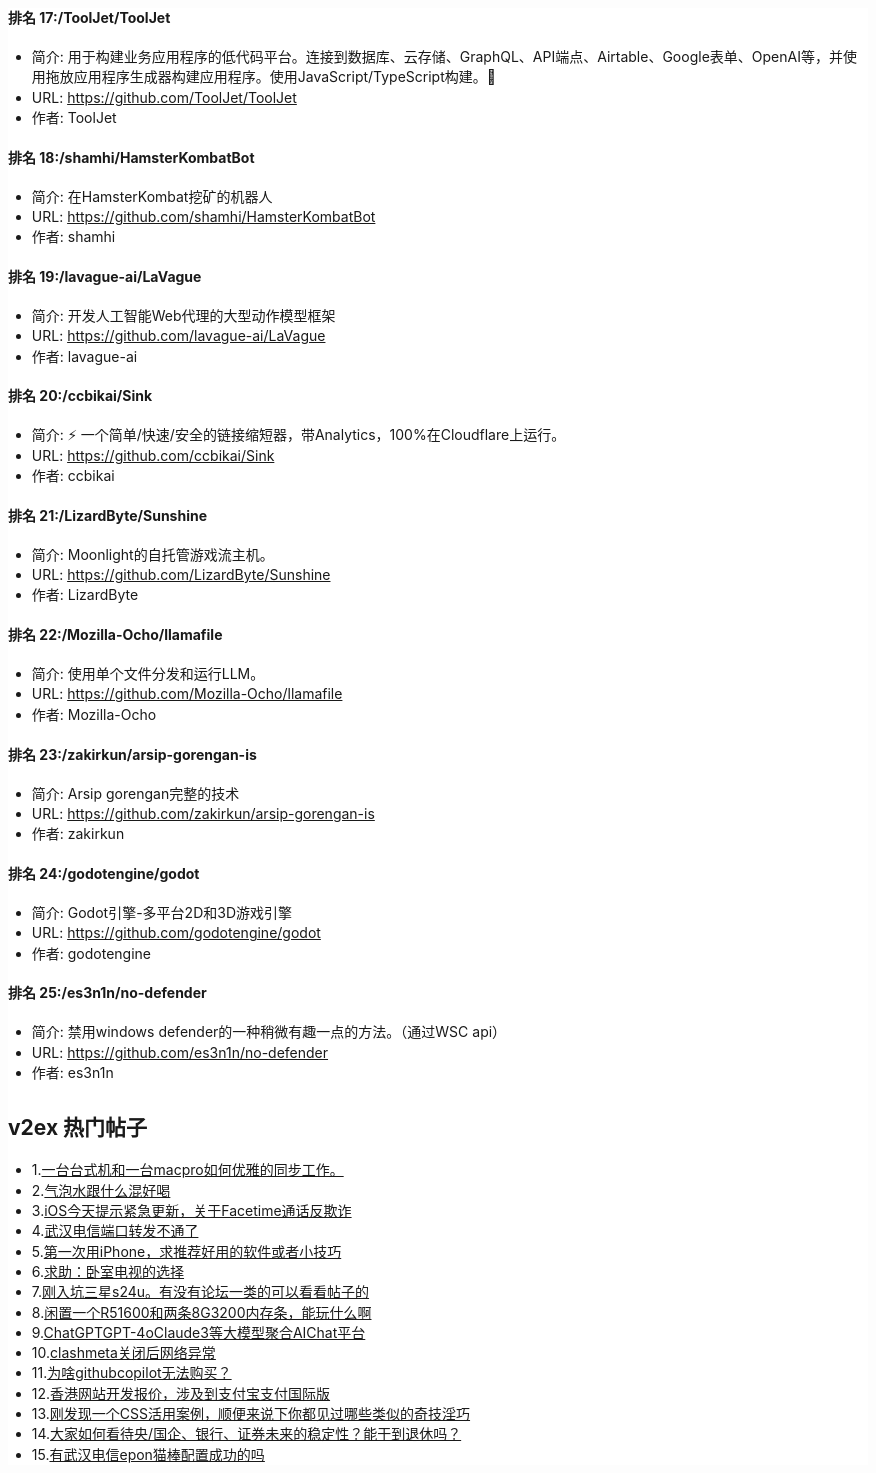 #### 排名 17:/ToolJet/ToolJet
- 简介: 用于构建业务应用程序的低代码平台。连接到数据库、云存储、GraphQL、API端点、Airtable、Google表单、OpenAI等，并使用拖放应用程序生成器构建应用程序。使用JavaScript/TypeScript构建。🚀
- URL: https://github.com/ToolJet/ToolJet
- 作者: ToolJet 

#### 排名 18:/shamhi/HamsterKombatBot
- 简介: 在HamsterKombat挖矿的机器人
- URL: https://github.com/shamhi/HamsterKombatBot
- 作者: shamhi 

#### 排名 19:/lavague-ai/LaVague
- 简介: 开发人工智能Web代理的大型动作模型框架
- URL: https://github.com/lavague-ai/LaVague
- 作者: lavague-ai 

#### 排名 20:/ccbikai/Sink
- 简介: ⚡ 一个简单/快速/安全的链接缩短器，带Analytics，100%在Cloudflare上运行。
- URL: https://github.com/ccbikai/Sink
- 作者: ccbikai 

#### 排名 21:/LizardByte/Sunshine
- 简介: Moonlight的自托管游戏流主机。
- URL: https://github.com/LizardByte/Sunshine
- 作者: LizardByte 

#### 排名 22:/Mozilla-Ocho/llamafile
- 简介: 使用单个文件分发和运行LLM。
- URL: https://github.com/Mozilla-Ocho/llamafile
- 作者: Mozilla-Ocho 

#### 排名 23:/zakirkun/arsip-gorengan-is
- 简介: Arsip gorengan完整的技术
- URL: https://github.com/zakirkun/arsip-gorengan-is
- 作者: zakirkun 

#### 排名 24:/godotengine/godot
- 简介: Godot引擎-多平台2D和3D游戏引擎
- URL: https://github.com/godotengine/godot
- 作者: godotengine 

#### 排名 25:/es3n1n/no-defender
- 简介: 禁用windows defender的一种稍微有趣一点的方法。（通过WSC api）
- URL: https://github.com/es3n1n/no-defender
- 作者: es3n1n 

## v2ex 热门帖子

- 1.[一台台式机和一台macpro如何优雅的同步工作。](https://www.v2ex.com/t/1044533#reply16)
- 2.[气泡水跟什么混好喝](https://www.v2ex.com/t/1044538#reply16)
- 3.[iOS今天提示紧急更新，关于Facetime通话反欺诈](https://www.v2ex.com/t/1044539#reply9)
- 4.[武汉电信端口转发不通了](https://www.v2ex.com/t/1044528#reply8)
- 5.[第一次用iPhone，求推荐好用的软件或者小技巧](https://www.v2ex.com/t/1044530#reply7)
- 6.[求助：卧室电视的选择](https://www.v2ex.com/t/1044537#reply6)
- 7.[刚入坑三星s24u。有没有论坛一类的可以看看帖子的](https://www.v2ex.com/t/1044529#reply5)
- 8.[闲置一个R51600和两条8G3200内存条，能玩什么啊](https://www.v2ex.com/t/1044540#reply2)
- 9.[ChatGPTGPT-4oClaude3等大模型聚合AIChat平台](https://www.v2ex.com/t/1044531#reply1)
- 10.[clashmeta关闭后网络异常](https://www.v2ex.com/t/1044532#reply1)
- 11.[为啥githubcopilot无法购买？](https://www.v2ex.com/t/1044535#reply1)
- 12.[香港网站开发报价，涉及到支付宝支付国际版](https://www.v2ex.com/t/1044536#reply1)
- 13.[刚发现一个CSS活用案例，顺便来说下你都见过哪些类似的奇技淫巧](https://www.v2ex.com/t/1044541#reply1)
- 14.[大家如何看待央/国企、银行、证券未来的稳定性？能干到退休吗？](https://www.v2ex.com/t/1044542#reply1)
- 15.[有武汉电信epon猫棒配置成功的吗](https://www.v2ex.com/t/1044543#reply1)